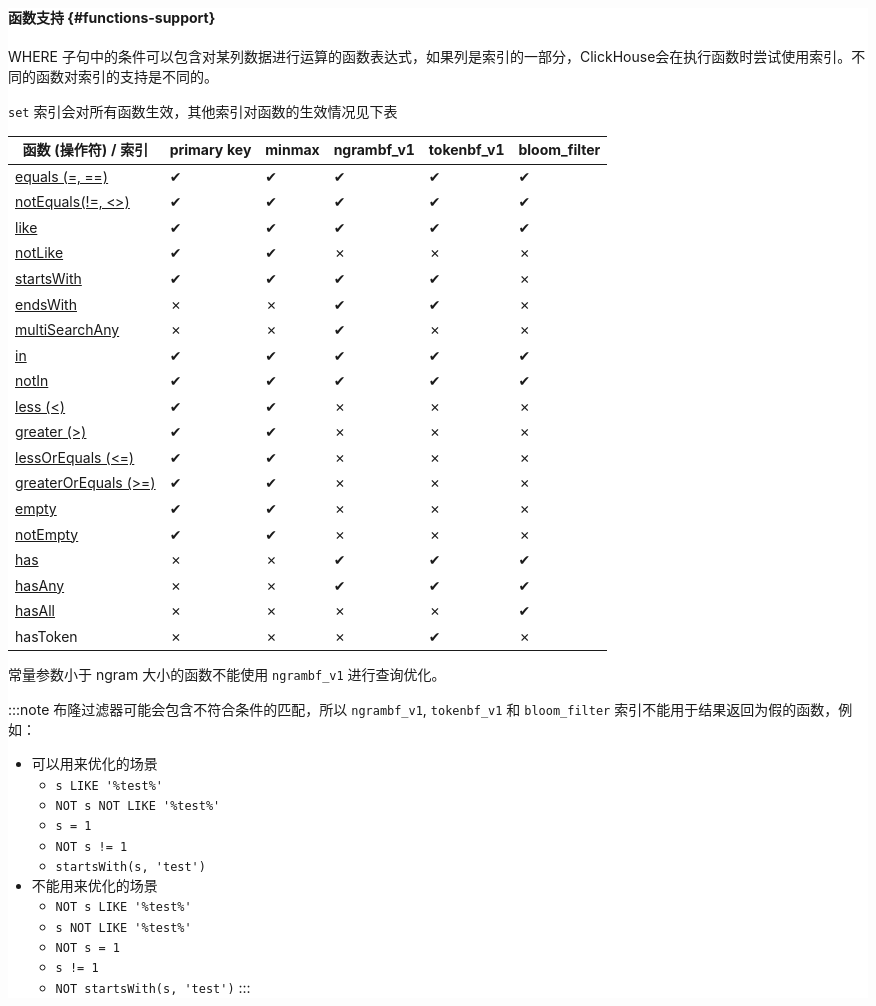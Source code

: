 #### 函数支持 {#functions-support}

WHERE 子句中的条件可以包含对某列数据进行运算的函数表达式，如果列是索引的一部分，ClickHouse会在执行函数时尝试使用索引。不同的函数对索引的支持是不同的。

`set` 索引会对所有函数生效，其他索引对函数的生效情况见下表

| 函数 (操作符) / 索引                                         | primary key | minmax | ngrambf_v1 | tokenbf_v1 | bloom_filter |
| ------------------------------------------------------------ | ----------- | ------ | ---------- | ---------- | ------------ |
| [equals (=, ==)](../../../sql-reference/functions/comparison-functions.md#equals) | ✔           | ✔      | ✔          | ✔          | ✔            |
| [notEquals(!=, &lt;&gt;)](../../../sql-reference/functions/comparison-functions.md#notequals) | ✔           | ✔      | ✔          | ✔          | ✔            |
| [like](../../../sql-reference/functions/string-search-functions.md#function-like) | ✔           | ✔      | ✔          | ✔          | ✔            |
| [notLike](../../../sql-reference/functions/string-search-functions.md#function-notlike) | ✔           | ✔      | ✗          | ✗          | ✗            |
| [startsWith](../../../sql-reference/functions/string-functions.md#startswith) | ✔           | ✔      | ✔          | ✔          | ✗            |
| [endsWith](../../../sql-reference/functions/string-functions.md#endswith) | ✗           | ✗      | ✔          | ✔          | ✗            |
| [multiSearchAny](../../../sql-reference/functions/string-search-functions.md#function-multisearchany) | ✗           | ✗      | ✔          | ✗          | ✗            |
| [in](../../../sql-reference/functions/in-functions.md#in-functions) | ✔           | ✔      | ✔          | ✔          | ✔            |
| [notIn](../../../sql-reference/functions/in-functions.md#in-functions) | ✔           | ✔      | ✔          | ✔          | ✔            |
| [less (\<)](../../../sql-reference/functions/comparison-functions.md#less) | ✔           | ✔      | ✗          | ✗          | ✗            |
| [greater (\>)](../../../sql-reference/functions/comparison-functions.md#greater) | ✔           | ✔      | ✗          | ✗          | ✗            |
| [lessOrEquals (\<=)](../../../sql-reference/functions/comparison-functions.md#lessorequals) | ✔           | ✔      | ✗          | ✗          | ✗            |
| [greaterOrEquals (\>=)](../../../sql-reference/functions/comparison-functions.md#greaterorequals) | ✔           | ✔      | ✗          | ✗          | ✗            |
| [empty](../../../sql-reference/functions/array-functions.md#function-empty) | ✔           | ✔      | ✗          | ✗          | ✗            |
| [notEmpty](../../../sql-reference/functions/array-functions.md#function-notempty) | ✔           | ✔      | ✗          | ✗          | ✗            |
| [has](../../../sql-reference/functions/array-functions.md#function-has)                                       | ✗           | ✗      | ✔          | ✔          | ✔            | ✔        |
| [hasAny](../../../sql-reference/functions/array-functions.md#function-hasAny)                                 | ✗           | ✗      | ✔          | ✔          | ✔            | ✗        |
| [hasAll](../../../sql-reference/functions/array-functions.md#function-hasAll)                                 | ✗           | ✗      | ✗          | ✗          | ✔            | ✗        |
| hasToken                                                     | ✗           | ✗      | ✗          | ✔          | ✗            |

常量参数小于 ngram 大小的函数不能使用 `ngrambf_v1` 进行查询优化。

:::note
布隆过滤器可能会包含不符合条件的匹配，所以 `ngrambf_v1`, `tokenbf_v1` 和 `bloom_filter` 索引不能用于结果返回为假的函数，例如：

- 可以用来优化的场景
  - `s LIKE '%test%'`
  - `NOT s NOT LIKE '%test%'`
  - `s = 1`
  - `NOT s != 1`
  - `startsWith(s, 'test')`
- 不能用来优化的场景
  - `NOT s LIKE '%test%'`
  - `s NOT LIKE '%test%'`
  - `NOT s = 1`
  - `s != 1`
  - `NOT startsWith(s, 'test')`
:::
